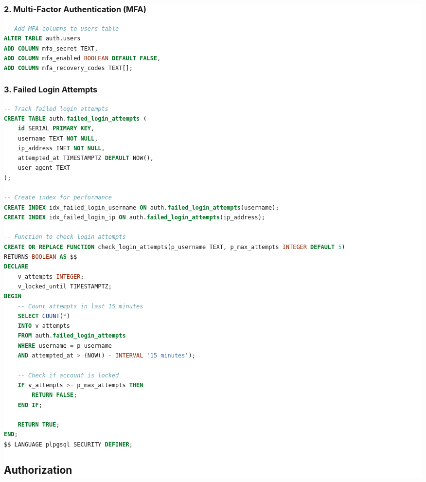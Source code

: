 
### 2. Multi-Factor Authentication (MFA)

```sql
-- Add MFA columns to users table
ALTER TABLE auth.users
ADD COLUMN mfa_secret TEXT,
ADD COLUMN mfa_enabled BOOLEAN DEFAULT FALSE,
ADD COLUMN mfa_recovery_codes TEXT[];
```

### 3. Failed Login Attempts

```sql
-- Track failed login attempts
CREATE TABLE auth.failed_login_attempts (
    id SERIAL PRIMARY KEY,
    username TEXT NOT NULL,
    ip_address INET NOT NULL,
    attempted_at TIMESTAMPTZ DEFAULT NOW(),
    user_agent TEXT
);

-- Create index for performance
CREATE INDEX idx_failed_login_username ON auth.failed_login_attempts(username);
CREATE INDEX idx_failed_login_ip ON auth.failed_login_attempts(ip_address);

-- Function to check login attempts
CREATE OR REPLACE FUNCTION check_login_attempts(p_username TEXT, p_max_attempts INTEGER DEFAULT 5)
RETURNS BOOLEAN AS $$
DECLARE
    v_attempts INTEGER;
    v_locked_until TIMESTAMPTZ;
BEGIN
    -- Count attempts in last 15 minutes
    SELECT COUNT(*)
    INTO v_attempts
    FROM auth.failed_login_attempts
    WHERE username = p_username
    AND attempted_at > (NOW() - INTERVAL '15 minutes');
    
    -- Check if account is locked
    IF v_attempts >= p_max_attempts THEN
        RETURN FALSE;
    END IF;
    
    RETURN TRUE;
END;
$$ LANGUAGE plpgsql SECURITY DEFINER;
```

## Authorization
